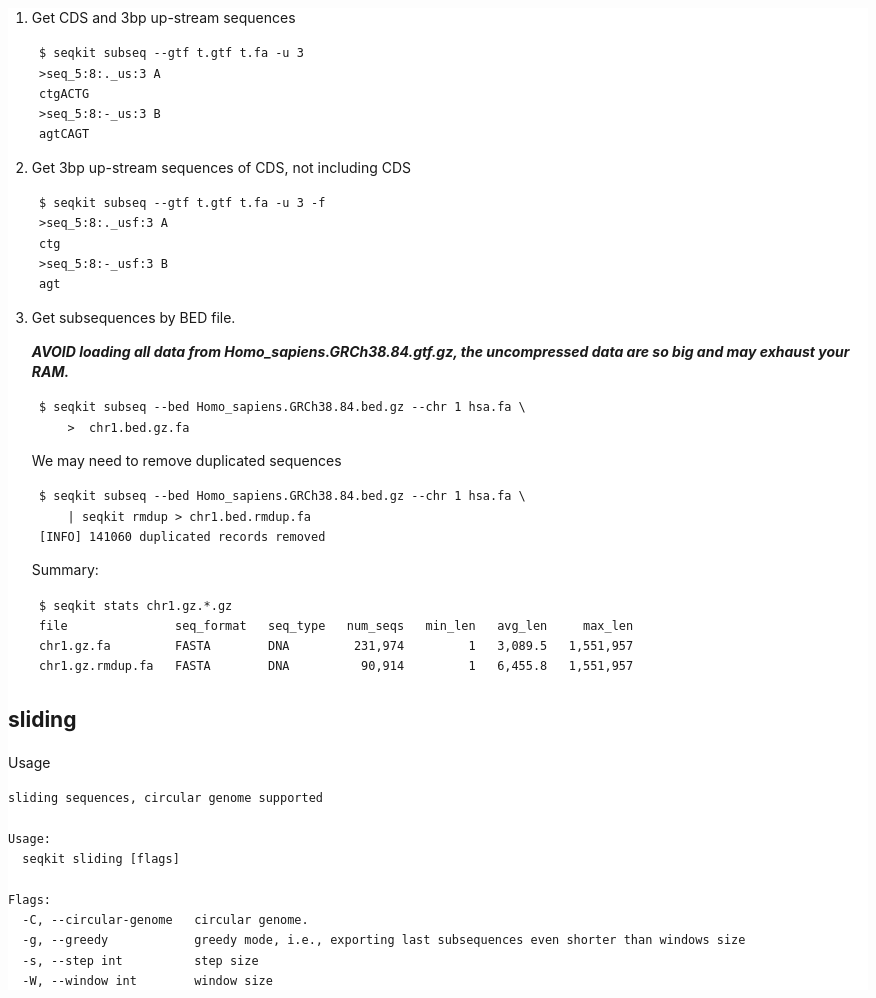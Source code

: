 1. Get CDS and 3bp up-stream sequences

        $ seqkit subseq --gtf t.gtf t.fa -u 3
        >seq_5:8:._us:3 A
        ctgACTG
        >seq_5:8:-_us:3 B
        agtCAGT

1. Get 3bp up-stream sequences of CDS, not including CDS

        $ seqkit subseq --gtf t.gtf t.fa -u 3 -f
        >seq_5:8:._usf:3 A
        ctg
        >seq_5:8:-_usf:3 B
        agt

1. Get subsequences by BED file.

    ***AVOID loading all data from Homo_sapiens.GRCh38.84.gtf.gz,
    the uncompressed data are so big and may exhaust your RAM.***

        $ seqkit subseq --bed Homo_sapiens.GRCh38.84.bed.gz --chr 1 hsa.fa \
            >  chr1.bed.gz.fa

    We may need to remove duplicated sequences

        $ seqkit subseq --bed Homo_sapiens.GRCh38.84.bed.gz --chr 1 hsa.fa \
            | seqkit rmdup > chr1.bed.rmdup.fa
        [INFO] 141060 duplicated records removed

    Summary:

        $ seqkit stats chr1.gz.*.gz
        file               seq_format   seq_type   num_seqs   min_len   avg_len     max_len
        chr1.gz.fa         FASTA        DNA         231,974         1   3,089.5   1,551,957
        chr1.gz.rmdup.fa   FASTA        DNA          90,914         1   6,455.8   1,551,957


## sliding

Usage

``` text
sliding sequences, circular genome supported

Usage:
  seqkit sliding [flags]

Flags:
  -C, --circular-genome   circular genome.
  -g, --greedy            greedy mode, i.e., exporting last subsequences even shorter than windows size
  -s, --step int          step size
  -W, --window int        window size

```
